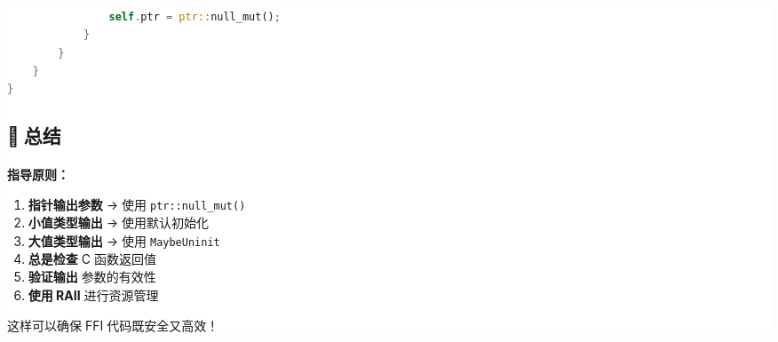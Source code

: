 ```rust
                self.ptr = ptr::null_mut();
            }
        }
    }
}
```

## 🎯 总结

**指导原则：**
1. **指针输出参数** → 使用 `ptr::null_mut()`
2. **小值类型输出** → 使用默认初始化
3. **大值类型输出** → 使用 `MaybeUninit`
4. **总是检查** C 函数返回值
5. **验证输出** 参数的有效性
6. **使用 RAII** 进行资源管理

这样可以确保 FFI 代码既安全又高效！
